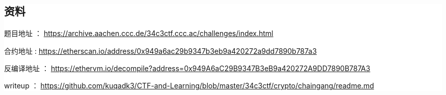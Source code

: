 ## 资料

题目地址 ： https://archive.aachen.ccc.de/34c3ctf.ccc.ac/challenges/index.html

合约地址 : https://etherscan.io/address/0x949a6ac29b9347b3eb9a420272a9dd7890b787a3

反编译地址 ： https://ethervm.io/decompile?address=0x949A6aC29B9347B3eB9a420272A9DD7890B787A3

writeup ： https://github.com/kuqadk3/CTF-and-Learning/blob/master/34c3ctf/crypto/chaingang/readme.md